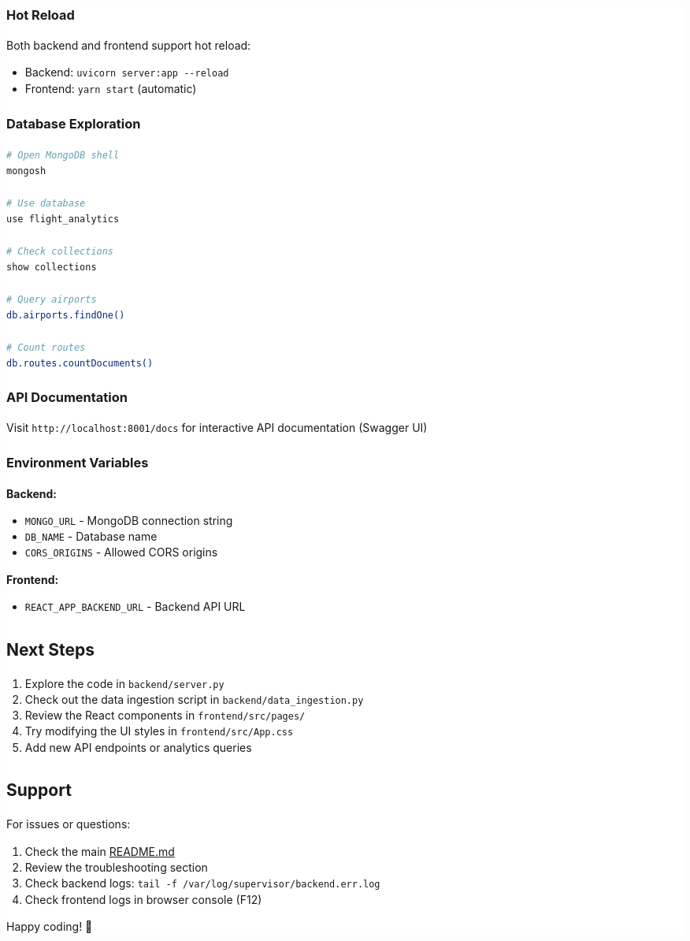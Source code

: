 ### Hot Reload
Both backend and frontend support hot reload:
- Backend: `uvicorn server:app --reload`
- Frontend: `yarn start` (automatic)

### Database Exploration
```bash
# Open MongoDB shell
mongosh

# Use database
use flight_analytics

# Check collections
show collections

# Query airports
db.airports.findOne()

# Count routes
db.routes.countDocuments()
```

### API Documentation
Visit `http://localhost:8001/docs` for interactive API documentation (Swagger UI)

### Environment Variables

**Backend:**
- `MONGO_URL` - MongoDB connection string
- `DB_NAME` - Database name
- `CORS_ORIGINS` - Allowed CORS origins

**Frontend:**
- `REACT_APP_BACKEND_URL` - Backend API URL

## Next Steps

1. Explore the code in `backend/server.py`
2. Check out the data ingestion script in `backend/data_ingestion.py`
3. Review the React components in `frontend/src/pages/`
4. Try modifying the UI styles in `frontend/src/App.css`
5. Add new API endpoints or analytics queries

## Support

For issues or questions:
1. Check the main [README.md](README.md)
2. Review the troubleshooting section
3. Check backend logs: `tail -f /var/log/supervisor/backend.err.log`
4. Check frontend logs in browser console (F12)

Happy coding! 🚀
